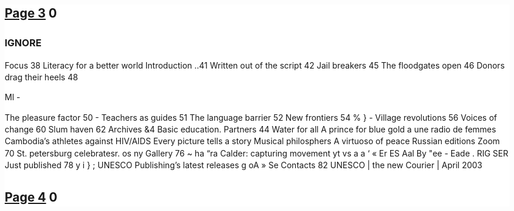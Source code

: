 
## [Page 3](https://demo.humlab.umu.se/courier/130036eng.pdf#page=3) 0

### IGNORE

Focus 38 
Literacy 
for a better world 
Introduction ..41 
Written out of the script 42 
Jail breakers 45 
The floodgates open 46 
Donors drag their heels 48 
   
  
  
    
  
   
Ml - 
 
  
The pleasure factor 50 - 
Teachers as guides 51 
The language barrier 52 
New frontiers 54 % } - 
Village revolutions 56 
Voices of change 60 
Slum haven 62 
Archives  &4 
Basic education. 
Partners 44 
Water for all 
A prince for blue gold 
a une radio de femmes 
Cambodia’s athletes against HIV/AIDS 
Every picture tells a story 
Musical philosphers 
A virtuoso of peace 
Russian editions 
Zoom 70 
St. petersburg celebratesr. 
os ny Gallery 76 
~ ha “ra Calder: capturing movement 
yt vs a a ‘ « Er 
ES Aal By "ee - Eade . 
RIG SER Just published 78 
y i } ; UNESCO Publishing’s latest releases 
g oA » 
Se Contacts 82 
UNESCO | the new Courier | April 2003

## [Page 4](https://demo.humlab.umu.se/courier/130036eng.pdf#page=4) 0
